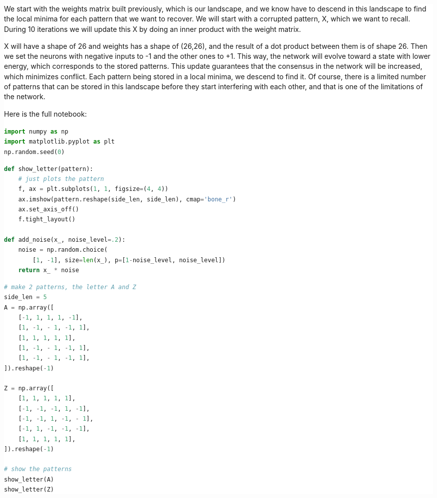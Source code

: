 We start with the weights matrix built previously, which is our landscape, and we know have to descend in this landscape
to find the local minima for each pattern that we want to recover. We will start with a corrupted pattern, X, which we want 
to recall. During 10 iterations we will update this X by doing an inner product with the weight matrix.  

X will have a shape of 26 and weights has a shape of (26,26), and the result of a dot product between them is of shape 26.
Then we set the neurons with negative inputs to -1 and the other ones to +1. This way, the network will evolve toward a state with 
lower energy, which corresponds to the stored patterns. This update guarantees that the consensus in the network will
be increased, which minimizes conflict. Each pattern being stored in a local minima, we descend to find it. Of course, there is a limited
number of patterns that can be stored in this landscape before they start interfering with each other, and that is one
of the limitations of the network. 

Here is the full notebook:

```python
import numpy as np
import matplotlib.pyplot as plt
np.random.seed(0)
```


```python
def show_letter(pattern):
    # just plots the pattern
    f, ax = plt.subplots(1, 1, figsize=(4, 4))
    ax.imshow(pattern.reshape(side_len, side_len), cmap='bone_r')
    ax.set_axis_off()
    f.tight_layout()

def add_noise(x_, noise_level=.2):
    noise = np.random.choice(
        [1, -1], size=len(x_), p=[1-noise_level, noise_level])
    return x_ * noise
```


```python
# make 2 patterns, the letter A and Z
side_len = 5
A = np.array([
    [-1, 1, 1, 1, -1],
    [1, -1, - 1, -1, 1],
    [1, 1, 1, 1, 1],
    [1, -1, - 1, -1, 1],
    [1, -1, - 1, -1, 1],
]).reshape(-1)

Z = np.array([
    [1, 1, 1, 1, 1],
    [-1, -1, -1, 1, -1],
    [-1, -1, 1, -1, - 1],
    [-1, 1, -1, -1, -1],
    [1, 1, 1, 1, 1],
]).reshape(-1)

# show the patterns
show_letter(A)
show_letter(Z)
```
